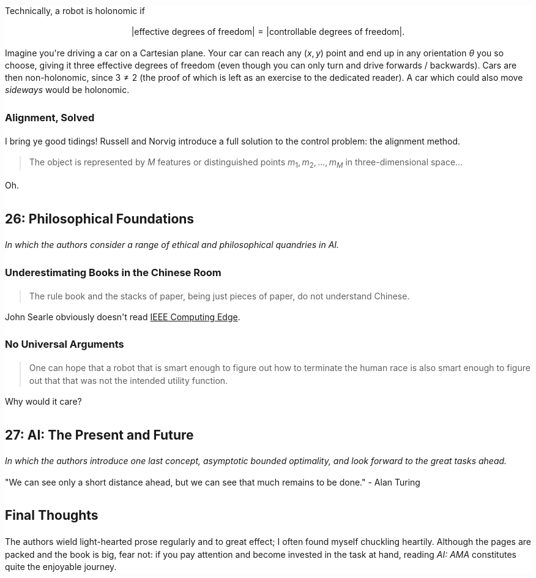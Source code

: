 Technically, a robot is holonomic if

$$
|\text{effective degrees of freedom}|=|\text{controllable degrees of freedom}|.
$$

Imagine you're driving a car on a Cartesian plane. Your car can reach any $(x,y)$ point and end up in any orientation $\theta$ you so choose, giving it three effective degrees of freedom (even though you can only turn and drive forwards / backwards). Cars are then non-holonomic, since $3\not=2$ (the proof of which is left as an exercise to the dedicated reader). A car which could also move _sideways_ would be holonomic.

### Alignment, Solved

I bring ye good tidings! Russell and Norvig introduce a full solution to the control problem: the alignment method.

> The object is represented by $M$ features or distinguished points $m_1,\,m_2,\,...,\,m_M$ in three-dimensional space...

Oh.

## 26: Philosophical Foundations

_In which the authors consider a range of ethical and philosophical quandries in AI._

### Underestimating Books in the Chinese Room

> The rule book and the stacks of paper, being just pieces of paper, do not understand Chinese.

John Searle obviously doesn't read [IEEE Computing Edge](https://www.computer.org/csdl/mags/co/2017/05/mco2017050116.html).

### No Universal Arguments

> One can hope that a robot that is smart enough to figure out how to terminate the human race is also smart enough to figure out that that was not the intended utility function.

Why would it care?

## 27: AI: The Present and Future

_In which the authors introduce one last concept, asymptotic bounded optimality, and look forward to the great tasks ahead._

<div class="centered">"We can see only a short distance ahead, but we can see that much remains to be done." - Alan Turing
</div>

## Final Thoughts

The authors wield light-hearted prose regularly and to great effect; I often found myself chuckling heartily. Although the pages are packed and the book is big, fear not: if you pay attention and become invested in the task at hand, reading _AI: AMA_ constitutes quite the enjoyable journey.
